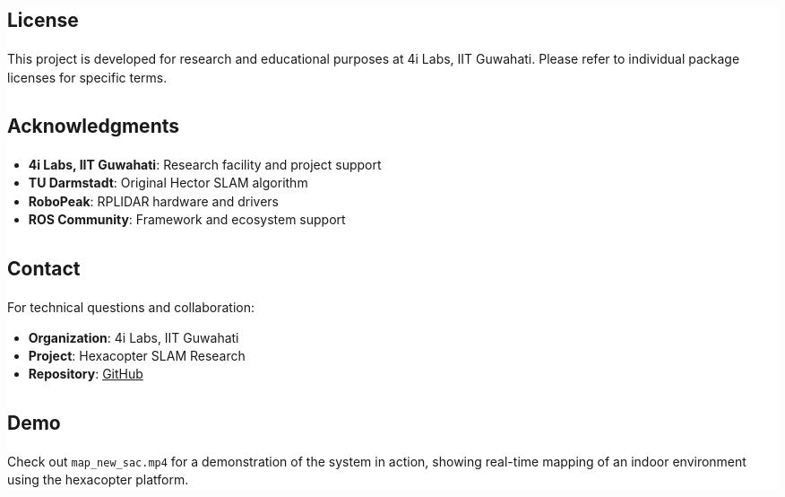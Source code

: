 ## License

This project is developed for research and educational purposes at 4i Labs, IIT Guwahati. Please refer to individual package licenses for specific terms.

## Acknowledgments

- **4i Labs, IIT Guwahati**: Research facility and project support
- **TU Darmstadt**: Original Hector SLAM algorithm
- **RoboPeak**: RPLIDAR hardware and drivers
- **ROS Community**: Framework and ecosystem support

## Contact

For technical questions and collaboration:
- **Organization**: 4i Labs, IIT Guwahati
- **Project**: Hexacopter SLAM Research
- **Repository**: [GitHub](https://github.com/sharma18b/4iLabHexacopter_SLAM)

## Demo

Check out `map_new_sac.mp4` for a demonstration of the system in action, showing real-time mapping of an indoor environment using the hexacopter platform.
